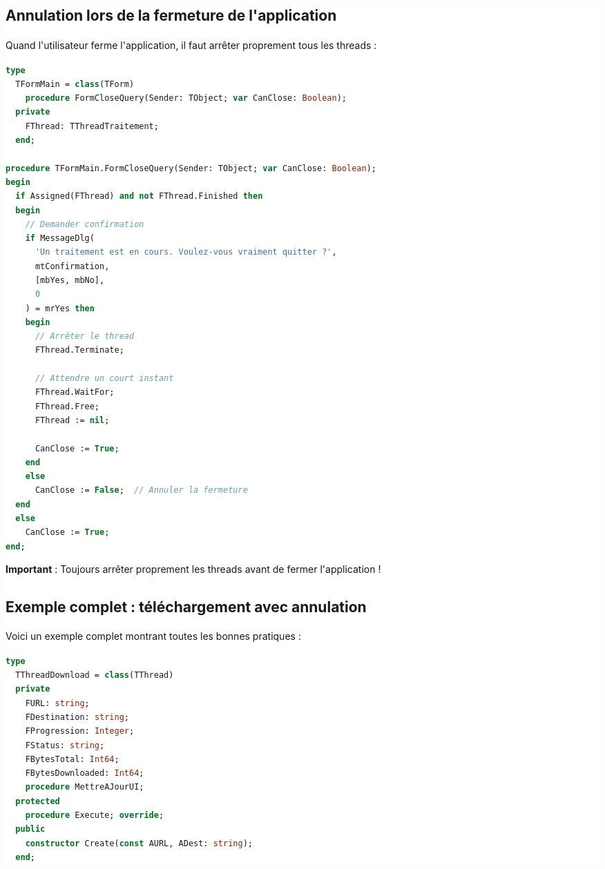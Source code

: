 ## Annulation lors de la fermeture de l'application

Quand l'utilisateur ferme l'application, il faut arrêter proprement tous les threads :

```pascal
type
  TFormMain = class(TForm)
    procedure FormCloseQuery(Sender: TObject; var CanClose: Boolean);
  private
    FThread: TThreadTraitement;
  end;

procedure TFormMain.FormCloseQuery(Sender: TObject; var CanClose: Boolean);
begin
  if Assigned(FThread) and not FThread.Finished then
  begin
    // Demander confirmation
    if MessageDlg(
      'Un traitement est en cours. Voulez-vous vraiment quitter ?',
      mtConfirmation,
      [mbYes, mbNo],
      0
    ) = mrYes then
    begin
      // Arrêter le thread
      FThread.Terminate;

      // Attendre un court instant
      FThread.WaitFor;
      FThread.Free;
      FThread := nil;

      CanClose := True;
    end
    else
      CanClose := False;  // Annuler la fermeture
  end
  else
    CanClose := True;
end;
```

**Important** : Toujours arrêter proprement les threads avant de fermer l'application !

## Exemple complet : téléchargement avec annulation

Voici un exemple complet montrant toutes les bonnes pratiques :

```pascal
type
  TThreadDownload = class(TThread)
  private
    FURL: string;
    FDestination: string;
    FProgression: Integer;
    FStatus: string;
    FBytesTotal: Int64;
    FBytesDownloaded: Int64;
    procedure MettreAJourUI;
  protected
    procedure Execute; override;
  public
    constructor Create(const AURL, ADest: string);
  end;

```